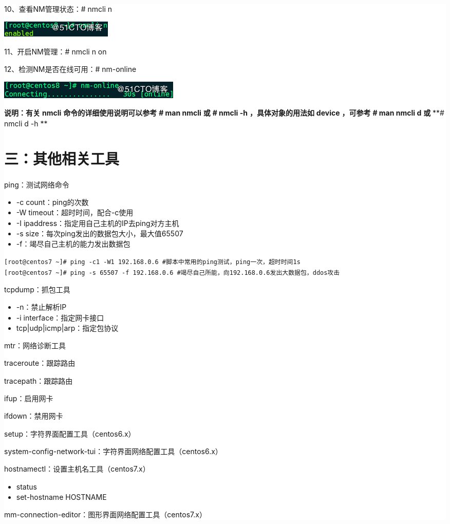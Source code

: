 10、查看NM管理状态：# nmcli n

![image.png](images\2019102910031126.png)

11、开启NM管理：# nmcli n on

12、检测NM是否在线可用：# nm-online

![image.png](images\2019102910031227.png)

**说明：有关** **nmcli** **命令的详细使用说明可以参考** **# man nmcli** **或** **# nmcli -h** **，具体对象的用法如** **device** **，可参考** **# man nmcli d** **或** **# nmcli d -h **

# 三：其他相关工具

ping：测试网络命令

- -c count：ping的次数
- -W timeout：超时时间，配合-c使用
- -I ipaddress：指定用自己主机的IP去ping对方主机
- -s size：每次ping发出的数据包大小，最大值65507
- -f：竭尽自己主机的能力发出数据包

```
[root@centos7 ~]# ping -c1 -W1 192.168.0.6 #脚本中常用的ping测试，ping一次，超时时间1s
[root@centos7 ~]# ping -s 65507 -f 192.168.0.6 #竭尽自己所能，向192.168.0.6发出大数据包，ddos攻击
```

tcpdump：抓包工具

- -n：禁止解析IP
- -i interface：指定网卡接口
- tcp|udp|icmp|arp：指定包协议

mtr：网络诊断工具

traceroute：跟踪路由

tracepath：跟踪路由

ifup：启用网卡

ifdown：禁用网卡

setup：字符界面配置工具（centos6.x）

system-config-network-tui：字符界面网络配置工具（centos6.x）

hostnamectl：设置主机名工具（centos7.x）

- status
- set-hostname HOSTNAME

mm-connection-editor：图形界面网络配置工具（centos7.x）
